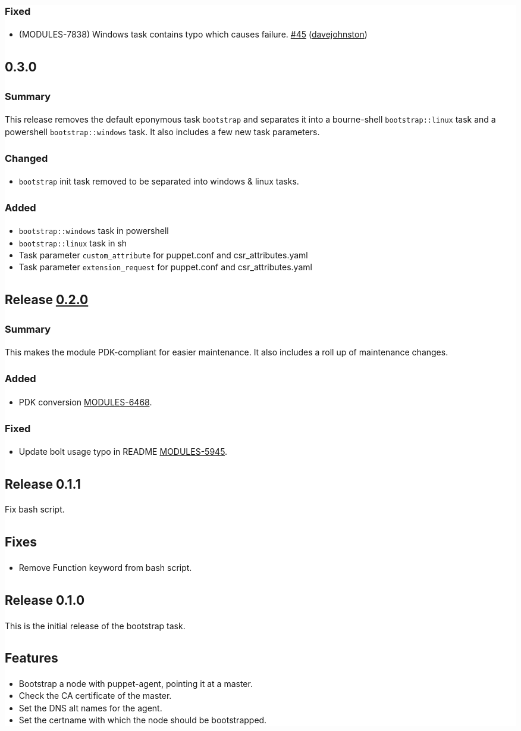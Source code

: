 ### Fixed

- \(MODULES-7838\) Windows task contains typo which causes failure. [\#45](https://github.com/puppetlabs/puppetlabs-bootstrap/pull/45) ([davejohnston](https://github.com/davejohnston))

## 0.3.0
### Summary
This release removes the default eponymous task `bootstrap` and separates it into a bourne-shell `bootstrap::linux` task and a powershell `bootstrap::windows` task. It also includes a few new task parameters.

### Changed
- `bootstrap` init task removed to be separated into windows & linux tasks.

### Added
- `bootstrap::windows` task in powershell
- `bootstrap::linux` task in sh
- Task parameter `custom_attribute` for puppet.conf and csr\_attributes.yaml
- Task parameter `extension_request` for puppet.conf and csr\_attributes.yaml

## Release [0.2.0]
### Summary
This makes the module PDK-compliant for easier maintenance. It also includes a roll up of maintenance changes.

### Added
- PDK conversion [MODULES-6468](https://tickets.puppetlabs.com/browse/MODULES-6468).

### Fixed
- Update bolt usage typo in README [MODULES-5945](https://tickets.puppetlabs.com/browse/MODULES-5945).

## Release 0.1.1
Fix bash script.

## Fixes
- Remove Function keyword from bash script.

## Release 0.1.0
This is the initial release of the bootstrap task.

## Features
- Bootstrap a node with puppet-agent, pointing it at a master.
- Check the CA certificate of the master.
- Set the DNS alt names for the agent.
- Set the certname with which the node should be bootstrapped.


[0.3.0]: https://github.com/puppetlabs/puppetlabs-resource/compare/0.2.0...0.3.0
[0.2.0]: https://github.com/puppetlabs/puppetlabs-resource/compare/0.1.1...0.2.0